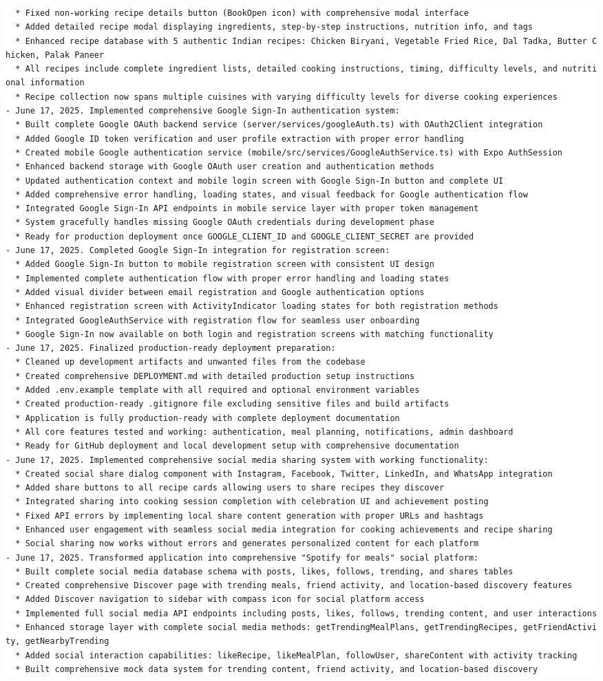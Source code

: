 ```
  * Fixed non-working recipe details button (BookOpen icon) with comprehensive modal interface
  * Added detailed recipe modal displaying ingredients, step-by-step instructions, nutrition info, and tags
  * Enhanced recipe database with 5 authentic Indian recipes: Chicken Biryani, Vegetable Fried Rice, Dal Tadka, Butter Chicken, Palak Paneer
  * All recipes include complete ingredient lists, detailed cooking instructions, timing, difficulty levels, and nutritional information
  * Recipe collection now spans multiple cuisines with varying difficulty levels for diverse cooking experiences
- June 17, 2025. Implemented comprehensive Google Sign-In authentication system:
  * Built complete Google OAuth backend service (server/services/googleAuth.ts) with OAuth2Client integration
  * Added Google ID token verification and user profile extraction with proper error handling
  * Created mobile Google authentication service (mobile/src/services/GoogleAuthService.ts) with Expo AuthSession
  * Enhanced backend storage with Google OAuth user creation and authentication methods
  * Updated authentication context and mobile login screen with Google Sign-In button and complete UI
  * Added comprehensive error handling, loading states, and visual feedback for Google authentication flow
  * Integrated Google Sign-In API endpoints in mobile service layer with proper token management
  * System gracefully handles missing Google OAuth credentials during development phase
  * Ready for production deployment once GOOGLE_CLIENT_ID and GOOGLE_CLIENT_SECRET are provided
- June 17, 2025. Completed Google Sign-In integration for registration screen:
  * Added Google Sign-In button to mobile registration screen with consistent UI design
  * Implemented complete authentication flow with proper error handling and loading states
  * Added visual divider between email registration and Google authentication options
  * Enhanced registration screen with ActivityIndicator loading states for both registration methods
  * Integrated GoogleAuthService with registration flow for seamless user onboarding
  * Google Sign-In now available on both login and registration screens with matching functionality
- June 17, 2025. Finalized production-ready deployment preparation:
  * Cleaned up development artifacts and unwanted files from the codebase
  * Created comprehensive DEPLOYMENT.md with detailed production setup instructions
  * Added .env.example template with all required and optional environment variables
  * Created production-ready .gitignore file excluding sensitive files and build artifacts
  * Application is fully production-ready with complete deployment documentation
  * All core features tested and working: authentication, meal planning, notifications, admin dashboard
  * Ready for GitHub deployment and local development setup with comprehensive documentation
- June 17, 2025. Implemented comprehensive social media sharing system with working functionality:
  * Created social share dialog component with Instagram, Facebook, Twitter, LinkedIn, and WhatsApp integration
  * Added share buttons to all recipe cards allowing users to share recipes they discover
  * Integrated sharing into cooking session completion with celebration UI and achievement posting
  * Fixed API errors by implementing local share content generation with proper URLs and hashtags
  * Enhanced user engagement with seamless social media integration for cooking achievements and recipe sharing
  * Social sharing now works without errors and generates personalized content for each platform
- June 17, 2025. Transformed application into comprehensive "Spotify for meals" social platform:
  * Built complete social media database schema with posts, likes, follows, trending, and shares tables
  * Created comprehensive Discover page with trending meals, friend activity, and location-based discovery features
  * Added Discover navigation to sidebar with compass icon for social platform access
  * Implemented full social media API endpoints including posts, likes, follows, trending content, and user interactions
  * Enhanced storage layer with complete social media methods: getTrendingMealPlans, getTrendingRecipes, getFriendActivity, getNearbyTrending
  * Added social interaction capabilities: likeRecipe, likeMealPlan, followUser, shareContent with activity tracking
  * Built comprehensive mock data system for trending content, friend activity, and location-based discovery
```
